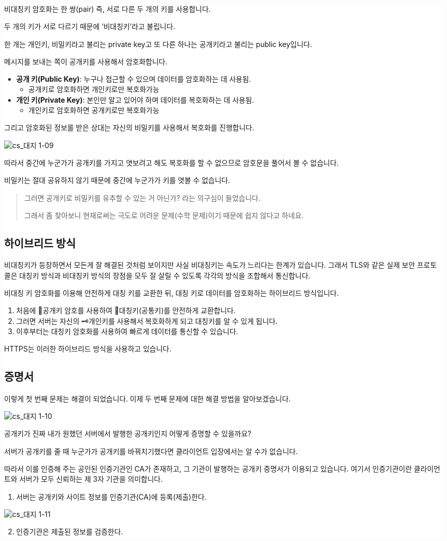 비대칭키 암호화는 한 쌍(pair) 즉, 서로 다른 두 개의 키를 사용합니다.

두 개의 키가 서로 다르기 때문에 ‘비대칭키’라고 불립니다.

한 개는 개인키, 비밀키라고 불리는 private key고 또 다른 하나는 공개키라고 불리는 public key입니다.

메시지를 보내는 쪽이 공개키를 사용해서 암호화합니다.

- **공개 키(Public Key)**: 누구나 접근할 수 있으며 데이터를 암호화하는 데 사용됨.
  - 공개키로 암호화하면 개인키로만 복호화가능
- **개인 키(Private Key)**: 본인만 알고 있어야 하며 데이터를 복호화하는 데 사용됨.
  - 개인키로 암호화하면 공개키로만 복호화가능

그리고 암호화된 정보를 받은 상대는 자신의 비밀키를 사용해서 복호화를 진행합니다.

![cs_대지 1-09](https://github.com/user-attachments/assets/e0614072-116c-4bbf-bf51-861a5b06a4ab)

따라서 중간에 누군가가 공개키를 가지고 엿보려고 해도 복호화를 할 수 없으므로 암호문을 풀어서 볼 수 없습니다.

비밀키는 절대 공유하지 않기 때문에 중간에 누군가가 키를 엿볼 수 없습니다.

> 그러면 공개키로 비밀키를 유추할 수 있는 거 아닌가? 라는 의구심이 들었습니다.
> 
> 그래서 좀 찾아보니 현재로써는 극도로 어려운 문제(수학 문제)이기 때문에 쉽지 않다고 하네요.

## 하이브리드 방식

비대칭키가 등장하면서 모든게 잘 해결된 것처럼 보이지만 사실 비대칭키는 속도가 느리다는 한계가 있습니다. 그래서 TLS와 같은 실제 보안 프로토콜은 대칭키 방식과 비대칭키 방식의 장점을 모두 잘 살릴 수 있도록 각각의 방식을 조합해서 통신합니다.

비대칭 키 암호화를 이용해 안전하게 대칭 키를 교환한 뒤, 대칭 키로 데이터를 암호화하는 하이브리드 방식입니다.

1. 처음에 🔑공개키 암호를 사용하여 🔑대칭키(공통키)를 안전하게 교환합니다.
2. 그러면 서버는 자신의 🗝️개인키를 사용해서 복호화하게 되고 대칭키를 알 수 있게 됩니다.
3. 이후부터는 대칭키 암호화를 사용하여 빠르게 데이터를 통신할 수 있습니다.

HTTPS는 이러한 하이브리드 방식을 사용하고 있습니다.


## 증명서

이렇게 첫 번째 문제는 해결이 되었습니다. 이제 두 번째 문제에 대한 해결 방법을 알아보겠습니다.

![cs_대지 1-10](https://github.com/user-attachments/assets/351fd28b-7e79-46ac-8e98-e071047ccd48)

공개키가 진짜 내가 원했던 서버에서 발행한 공개키인지 어떻게 증명할 수 있을까요?

서버가 공개키를 줄 때 누군가가 공개키를 바꿔치기했다면 클라이언트 입장에서는 알 수가 없습니다.

따라서 이를 인증해 주는 공인된 인증기관인 CA가 존재하고, 그 기관이 발행하는 공개키 증명서가 이용되고 있습니다. 여기서 인증기관이란 클라이언트와 서버가 모두 신뢰하는 제 3자 기관을 의미합니다.

1. 서버는 공개키와 사이트 정보를 인증기관(CA)에 등록(제출)한다.
   
  ![cs_대지 1-11](https://github.com/user-attachments/assets/968e964e-e279-43d6-958f-9d9a4e2dc294)

2. 인증기관은 제출된 정보를 검증한다.
